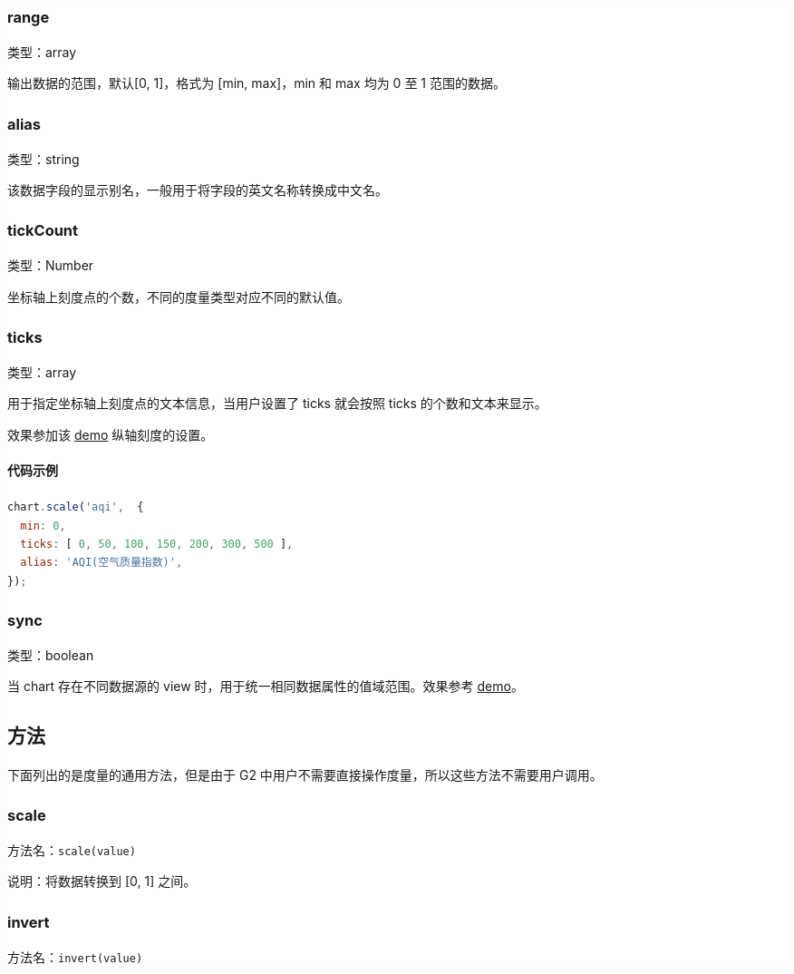 ### range

类型：array

输出数据的范围，默认[0, 1]，格式为 [min, max]，min 和 max 均为 0 至 1 范围的数据。

### alias

类型：string

该数据字段的显示别名，一般用于将字段的英文名称转换成中文名。

### tickCount

类型：Number

坐标轴上刻度点的个数，不同的度量类型对应不同的默认值。

### ticks

类型：array

用于指定坐标轴上刻度点的文本信息，当用户设置了 ticks 就会按照 ticks 的个数和文本来显示。

效果参加该 [demo](/zh-cn/g2/3.x/demo/other/bubble.html) 纵轴刻度的设置。

#### 代码示例 

```js
chart.scale('aqi',  {
  min: 0,
  ticks: [ 0, 50, 100, 150, 200, 300, 500 ],
  alias: 'AQI(空气质量指数)',
});
```

### sync

类型：boolean

当 chart 存在不同数据源的 view 时，用于统一相同数据属性的值域范围。效果参考 [demo](/zh-cn/g2/3.x/demo/area/range.html)。


## 方法

下面列出的是度量的通用方法，但是由于 G2 中用户不需要直接操作度量，所以这些方法不需要用户调用。

### scale

方法名：`scale(value)`

说明：将数据转换到 [0, 1] 之间。

### invert

方法名：`invert(value)`
